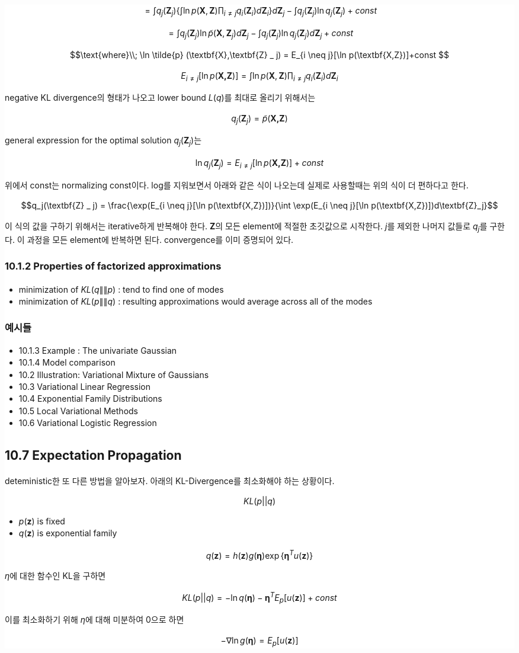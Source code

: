 $$ = \int q_j(\textbf{Z} _ j ) \{ \int \ln p(\textbf{X},\textbf{Z})\prod_{i \neq j}q_i(\textbf{Z}_i) d \textbf{Z}_i \} d \textbf{Z}_j - \int q_j(\textbf{Z}_j) \ln q_j (\textbf{Z}_j) + const $$

$$= \int q_j (\textbf{Z}_j) \ln \tilde{p} (\textbf{X},\textbf{Z}_j) d \textbf{Z}_j - \int q_j(\textbf{Z}_j) \ln q_j (\textbf{Z}_j) d\textbf{Z}_j + const$$

$$\text{where}\\; \ln \tilde{p} (\textbf{X},\textbf{Z} _ j) = E_{i \neq j}[\ln p(\textbf{X,Z})]+const $$

$$  E_{i \neq j}[\ln p(\textbf{X,Z})] =  \int \ln p(\textbf{X},\textbf{Z})\prod_{i \neq j}q_i(\textbf{Z}_i) d \textbf{Z}_i $$

negative KL divergence의 형태가 나오고 lower bound $L(q)$를 최대로 올리기 위해서는 

$$q_j(\textbf{Z} _ j) = \tilde{p}(\textbf{X,Z})$$

general expression for the optimal solution $q_j (\textbf{Z}_j)$는

$$ \ln q_j(\textbf{Z} _ j) = E_{i \neq j}[\ln p(\textbf{X,Z})]+const$$

위에서 const는 normalizing const이다. log를 지워보면서 아래와 같은 식이 나오는데 실제로 사용할때는 위의 식이 더 편하다고 한다.

$$q_j(\textbf{Z} _ j) = \frac{\exp(E_{i \neq j}[\ln p(\textbf{X,Z})])}{\int \exp(E_{i \neq j}[\ln p(\textbf{X,Z})])d\textbf{Z}_j}$$

이 식의 값을 구하기 위해서는 iterative하게 반복해야 한다. $\textbf{Z}$의 모든 element에 적절한 초깃값으로 시작한다. $j$를 제외한 나머지 값들로 $q_j$를 구한다. 이 과정을 모든 element에 반복하면 된다. convergence를 이미 증명되어 있다.

### 10.1.2 Properties of factorized approximations
- minimization of $KL(q\|\|p)$ : tend to find one of modes
- minimization of $KL(p\|\|q)$ : resulting approximations would average across all of the modes

### 예시들
- 10.1.3 Example : The univariate Gaussian
- 10.1.4 Model comparison
- 10.2 Illustration: Variational Mixture of Gaussians
- 10.3 Variational Linear Regression
- 10.4 Exponential Family Distributions
- 10.5 Local Variational Methods
- 10.6 Variational Logistic Regression

## 10.7 Expectation Propagation
deteministic한 또 다른 방법을 알아보자. 아래의 KL-Divergence를 최소화해야 하는 상황이다.

$$KL(p||q)$$

- $p(\textbf{z})$ is fixed
- $q(\textbf{z})$ is exponential family

$$q(\textbf{z}) = h(\textbf{z})g({\pmb \eta})\exp\{ {\pmb \eta}^T u(\textbf{z}) \}$$

$\eta$에 대한 함수인 KL을 구하면

$$KL(p||q) = - \ln q({\pmb \eta}) - {\pmb \eta}^T E_p [u(\textbf{z})] + const$$

이를 최소화하기 위해 $\eta$에 대해 미분하여 0으로 하면

$$- \nabla \ln g({\pmb \eta}) = E_p [u(\textbf{z})]$$
